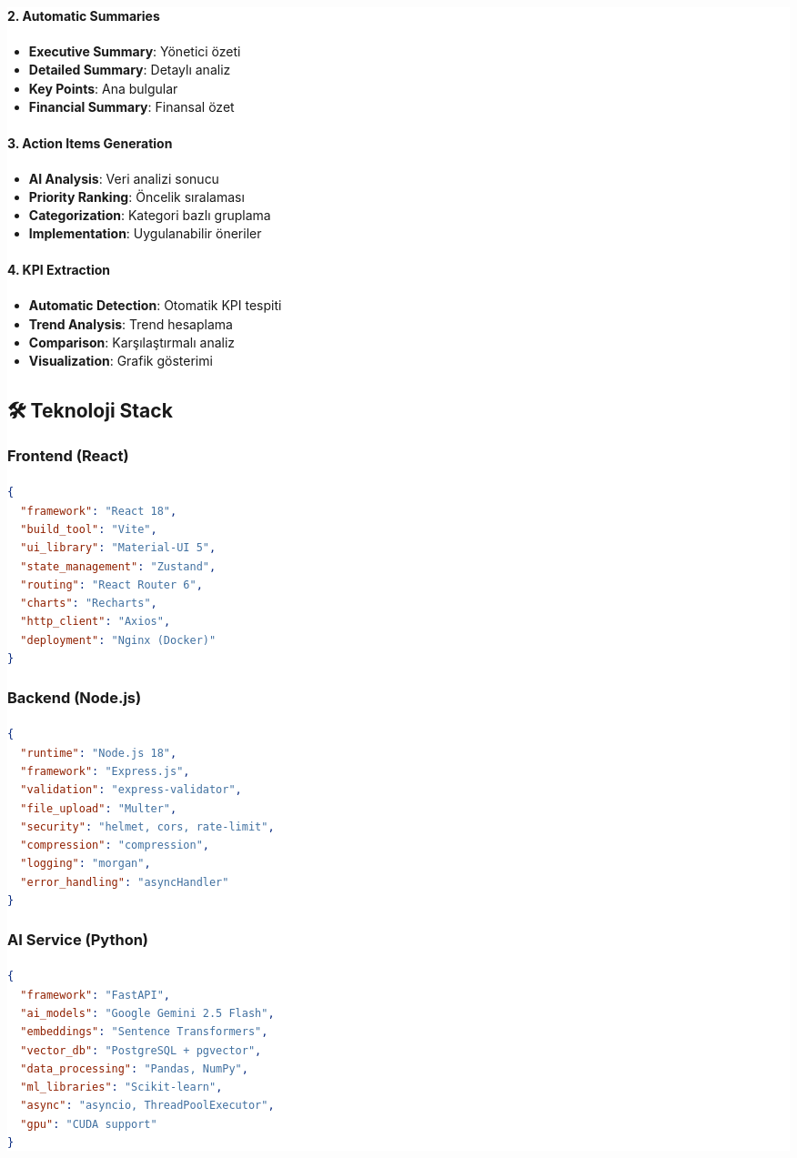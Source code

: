#### **2. Automatic Summaries**
- **Executive Summary**: Yönetici özeti
- **Detailed Summary**: Detaylı analiz
- **Key Points**: Ana bulgular
- **Financial Summary**: Finansal özet

#### **3. Action Items Generation**
- **AI Analysis**: Veri analizi sonucu
- **Priority Ranking**: Öncelik sıralaması
- **Categorization**: Kategori bazlı gruplama
- **Implementation**: Uygulanabilir öneriler

#### **4. KPI Extraction**
- **Automatic Detection**: Otomatik KPI tespiti
- **Trend Analysis**: Trend hesaplama
- **Comparison**: Karşılaştırmalı analiz
- **Visualization**: Grafik gösterimi

## 🛠️ Teknoloji Stack

### **Frontend (React)**
```json
{
  "framework": "React 18",
  "build_tool": "Vite",
  "ui_library": "Material-UI 5",
  "state_management": "Zustand",
  "routing": "React Router 6",
  "charts": "Recharts",
  "http_client": "Axios",
  "deployment": "Nginx (Docker)"
}
```

### **Backend (Node.js)**
```json
{
  "runtime": "Node.js 18",
  "framework": "Express.js",
  "validation": "express-validator",
  "file_upload": "Multer",
  "security": "helmet, cors, rate-limit",
  "compression": "compression",
  "logging": "morgan",
  "error_handling": "asyncHandler"
}
```

### **AI Service (Python)**
```json
{
  "framework": "FastAPI",
  "ai_models": "Google Gemini 2.5 Flash",
  "embeddings": "Sentence Transformers",
  "vector_db": "PostgreSQL + pgvector",
  "data_processing": "Pandas, NumPy",
  "ml_libraries": "Scikit-learn",
  "async": "asyncio, ThreadPoolExecutor",
  "gpu": "CUDA support"
}
```
